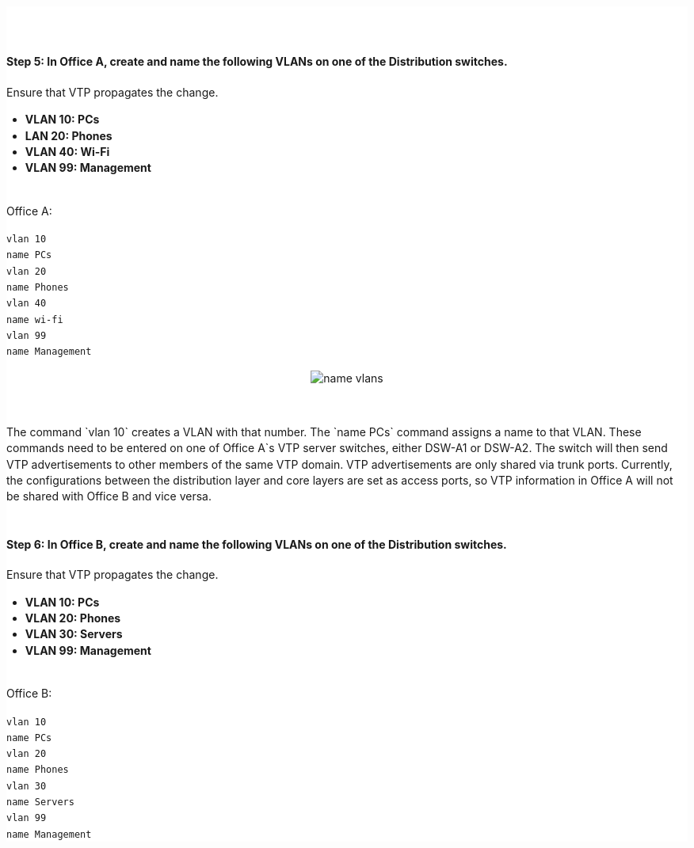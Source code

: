 <br/>
<br/>
<h4>Step 5: In Office A, create and name the following VLANs on one of the Distribution switches.</h4>
 Ensure that VTP propagates the change. <br/>

 - <b>VLAN 10: PCs</b> 
 - <b>LAN 20: Phones</b> 
 - <b>VLAN 40: Wi-Fi</b>
 - <b>VLAN 99: Management</b>
<br/>
Office A:
  
  ```
vlan 10
name PCs
vlan 20
name Phones
vlan 40
name wi-fi
vlan 99
name Management
```
<p align="center">
<img src="https://i.imgur.com/Z9oGuoy.png" height="80%" width="80%" alt="name vlans"/>
</p><br/> 
<p align="left">The command `vlan 10` creates a VLAN with that number. The `name PCs` command assigns a name to that VLAN. These commands need to be entered on one of Office A`s VTP server switches, either DSW-A1 or DSW-A2. The switch will then send VTP advertisements to other members of the same VTP domain. VTP advertisements are only shared via trunk ports. Currently, the configurations between the distribution layer and core layers are set as access ports, so VTP information in Office A will not be shared with Office B and vice versa.
<br/>
<br/>
<h4>Step 6: In Office B, create and name the following VLANs on one of the Distribution switches.</h4>
 Ensure that VTP propagates the change. <br/>

 - <b>VLAN 10: PCs</b>
 - <b>VLAN 20: Phones</b>
 - <b>VLAN 30: Servers </b>
 - <b>VLAN 99: Management</b>
 <br/>
Office B:
  
  ```
vlan 10
name PCs
vlan 20
name Phones
vlan 30
name Servers
vlan 99
name Management
```
